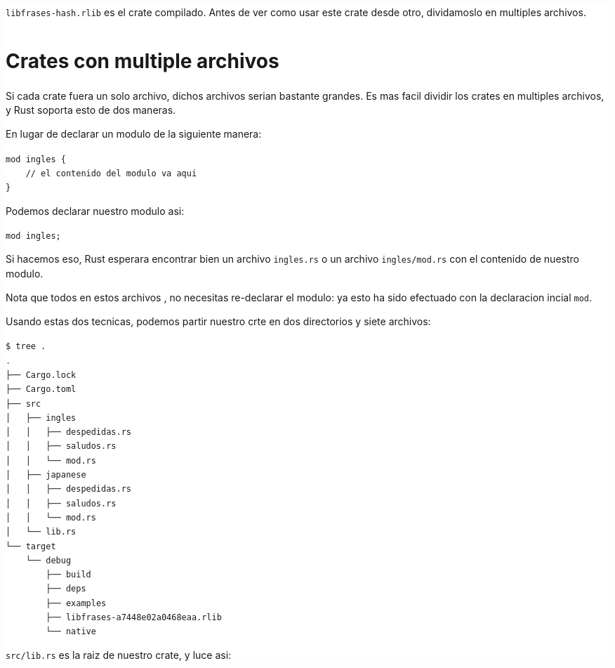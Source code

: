 `libfrases-hash.rlib` es el crate compilado. Antes de ver como usar este crate desde otro, dividamoslo en multiples archivos.

# Crates con multiple archivos

Si cada crate fuera un solo archivo, dichos archivos serian bastante grandes. Es mas facil dividir los crates en multiples archivos, y Rust soporta esto de dos maneras.

En lugar de declarar un modulo de la siguiente manera:

```rust,ignore
mod ingles {
    // el contenido del modulo va aqui
}
```

Podemos declarar nuestro modulo asi:

```rust,ignore
mod ingles;
```

Si hacemos eso, Rust esperara encontrar bien un archivo `ingles.rs` o un archivo `ingles/mod.rs` con el contenido de nuestro modulo.

Nota que todos en estos archivos , no necesitas re-declarar el modulo: ya esto ha sido efectuado con la declaracion incial `mod`.

Usando estas dos tecnicas, podemos partir nuestro crte en dos directorios y siete archivos:

```bash
$ tree .
.
├── Cargo.lock
├── Cargo.toml
├── src
│   ├── ingles
│   │   ├── despedidas.rs
│   │   ├── saludos.rs
│   │   └── mod.rs
│   ├── japanese
│   │   ├── despedidas.rs
│   │   ├── saludos.rs
│   │   └── mod.rs
│   └── lib.rs
└── target
    └── debug
        ├── build
        ├── deps
        ├── examples
        ├── libfrases-a7448e02a0468eaa.rlib
        └── native
```

`src/lib.rs` es la raiz de nuestro crate, y luce asi:
